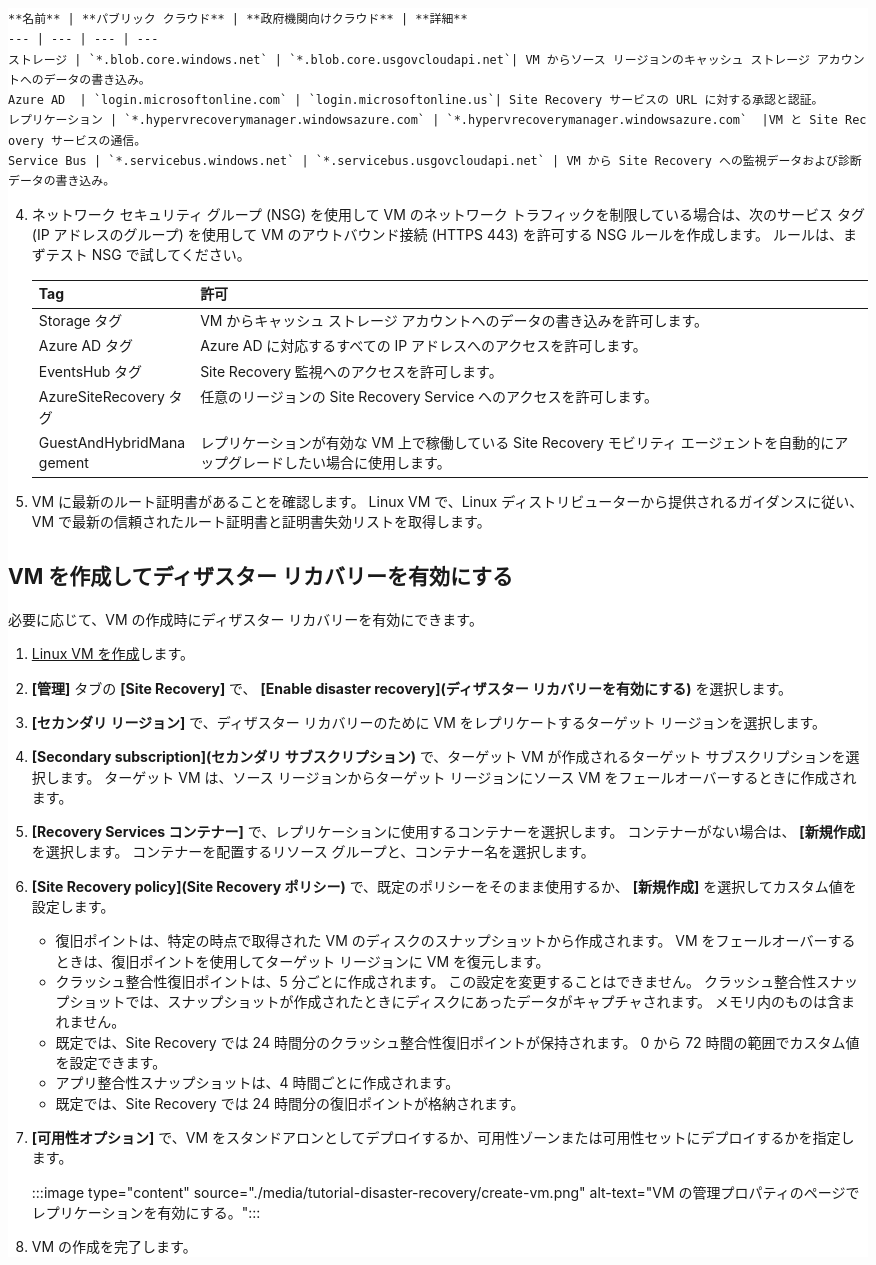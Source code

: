     **名前** | **パブリック クラウド** | **政府機関向けクラウド** | **詳細**
    --- | --- | --- | ---
    ストレージ | `*.blob.core.windows.net` | `*.blob.core.usgovcloudapi.net`| VM からソース リージョンのキャッシュ ストレージ アカウントへのデータの書き込み。 
    Azure AD  | `login.microsoftonline.com` | `login.microsoftonline.us`| Site Recovery サービスの URL に対する承認と認証。 
    レプリケーション | `*.hypervrecoverymanager.windowsazure.com` | `*.hypervrecoverymanager.windowsazure.com`  |VM と Site Recovery サービスの通信。 
    Service Bus | `*.servicebus.windows.net` | `*.servicebus.usgovcloudapi.net` | VM から Site Recovery への監視データおよび診断データの書き込み。 

4. ネットワーク セキュリティ グループ (NSG) を使用して VM のネットワーク トラフィックを制限している場合は、次のサービス タグ (IP アドレスのグループ) を使用して VM のアウトバウンド接続 (HTTPS 443) を許可する NSG ルールを作成します。 ルールは、まずテスト NSG で試してください。

    **Tag** | **許可** 
    --- | --- 
    Storage タグ | VM からキャッシュ ストレージ アカウントへのデータの書き込みを許可します。
    Azure AD タグ | Azure AD に対応するすべての IP アドレスへのアクセスを許可します。
    EventsHub タグ | Site Recovery 監視へのアクセスを許可します。
    AzureSiteRecovery タグ | 任意のリージョンの Site Recovery Service へのアクセスを許可します。
    GuestAndHybridManagement | レプリケーションが有効な VM 上で稼働している Site Recovery モビリティ エージェントを自動的にアップグレードしたい場合に使用します。
5. VM に最新のルート証明書があることを確認します。 Linux VM で、Linux ディストリビューターから提供されるガイダンスに従い、VM で最新の信頼されたルート証明書と証明書失効リストを取得します。

## <a name="create-a-vm-and-enable-disaster-recovery"></a>VM を作成してディザスター リカバリーを有効にする

必要に応じて、VM の作成時にディザスター リカバリーを有効にできます。

1. [Linux VM を作成](quick-create-portal.md)します。
2. **[管理]** タブの **[Site Recovery]** で、 **[Enable disaster recovery]\(ディザスター リカバリーを有効にする\)** を選択します。
3. **[セカンダリ リージョン]** で、ディザスター リカバリーのために VM をレプリケートするターゲット リージョンを選択します。
4. **[Secondary subscription]\(セカンダリ サブスクリプション\)** で、ターゲット VM が作成されるターゲット サブスクリプションを選択します。 ターゲット VM は、ソース リージョンからターゲット リージョンにソース VM をフェールオーバーするときに作成されます。
5. **[Recovery Services コンテナー]** で、レプリケーションに使用するコンテナーを選択します。 コンテナーがない場合は、 **[新規作成]** を選択します。 コンテナーを配置するリソース グループと、コンテナー名を選択します。
6. **[Site Recovery policy]\(Site Recovery ポリシー\)** で、既定のポリシーをそのまま使用するか、 **[新規作成]** を選択してカスタム値を設定します。

    - 復旧ポイントは、特定の時点で取得された VM のディスクのスナップショットから作成されます。 VM をフェールオーバーするときは、復旧ポイントを使用してターゲット リージョンに VM を復元します。 
    - クラッシュ整合性復旧ポイントは、5 分ごとに作成されます。 この設定を変更することはできません。 クラッシュ整合性スナップショットでは、スナップショットが作成されたときにディスクにあったデータがキャプチャされます。 メモリ内のものは含まれません。 
    - 既定では、Site Recovery では 24 時間分のクラッシュ整合性復旧ポイントが保持されます。 0 から 72 時間の範囲でカスタム値を設定できます。
    - アプリ整合性スナップショットは、4 時間ごとに作成されます。
    - 既定では、Site Recovery では 24 時間分の復旧ポイントが格納されます。

7. **[可用性オプション]** で、VM をスタンドアロンとしてデプロイするか、可用性ゾーンまたは可用性セットにデプロイするかを指定します。

    :::image type="content" source="./media/tutorial-disaster-recovery/create-vm.png" alt-text="VM の管理プロパティのページでレプリケーションを有効にする。":::

8. VM の作成を完了します。
